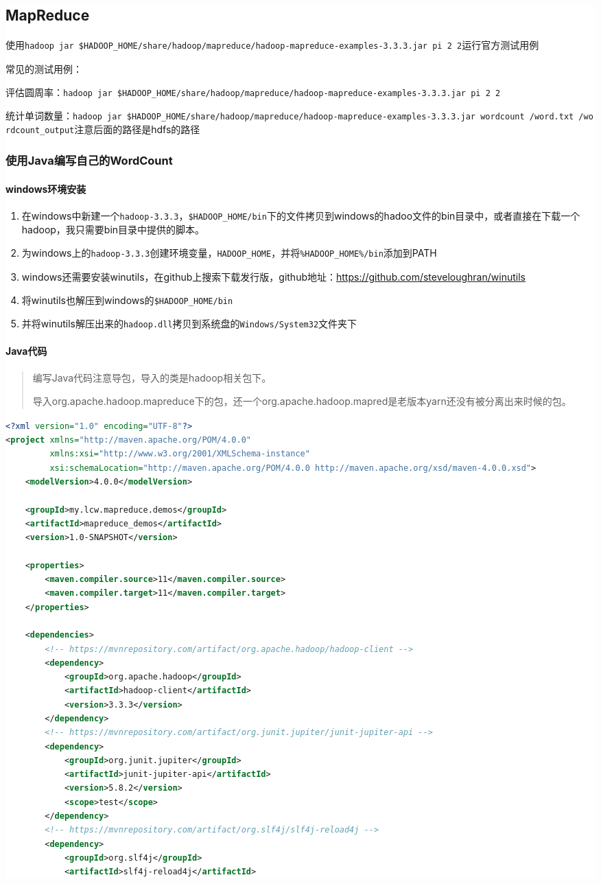 ## MapReduce

使用`hadoop jar $HADOOP_HOME/share/hadoop/mapreduce/hadoop-mapreduce-examples-3.3.3.jar pi 2 2`运行官方测试用例

常见的测试用例：

评估圆周率：`hadoop jar $HADOOP_HOME/share/hadoop/mapreduce/hadoop-mapreduce-examples-3.3.3.jar pi 2 2`

统计单词数量：`hadoop jar $HADOOP_HOME/share/hadoop/mapreduce/hadoop-mapreduce-examples-3.3.3.jar wordcount /word.txt /wordcount_output`注意后面的路径是hdfs的路径

### 使用Java编写自己的WordCount

#### windows环境安装

1. 在windows中新建一个`hadoop-3.3.3`，`$HADOOP_HOME/bin`下的文件拷贝到windows的hadoo文件的bin目录中，或者直接在下载一个hadoop，我只需要bin目录中提供的脚本。

2. 为windows上的`hadoop-3.3.3`创建环境变量，`HADOOP_HOME`，并将`%HADOOP_HOME%/bin`添加到PATH

3. windows还需要安装winutils，在github上搜索下载发行版，github地址：https://github.com/steveloughran/winutils

4. 将winutils也解压到windows的`$HADOOP_HOME/bin`
5. 并将winutils解压出来的`hadoop.dll`拷贝到系统盘的`Windows/System32`文件夹下

#### Java代码

> 编写Java代码注意导包，导入的类是hadoop相关包下。
>
> 导入org.apache.hadoop.mapreduce下的包，还一个org.apache.hadoop.mapred是老版本yarn还没有被分离出来时候的包。

```xml
<?xml version="1.0" encoding="UTF-8"?>
<project xmlns="http://maven.apache.org/POM/4.0.0"
         xmlns:xsi="http://www.w3.org/2001/XMLSchema-instance"
         xsi:schemaLocation="http://maven.apache.org/POM/4.0.0 http://maven.apache.org/xsd/maven-4.0.0.xsd">
    <modelVersion>4.0.0</modelVersion>

    <groupId>my.lcw.mapreduce.demos</groupId>
    <artifactId>mapreduce_demos</artifactId>
    <version>1.0-SNAPSHOT</version>

    <properties>
        <maven.compiler.source>11</maven.compiler.source>
        <maven.compiler.target>11</maven.compiler.target>
    </properties>

    <dependencies>
        <!-- https://mvnrepository.com/artifact/org.apache.hadoop/hadoop-client -->
        <dependency>
            <groupId>org.apache.hadoop</groupId>
            <artifactId>hadoop-client</artifactId>
            <version>3.3.3</version>
        </dependency>
        <!-- https://mvnrepository.com/artifact/org.junit.jupiter/junit-jupiter-api -->
        <dependency>
            <groupId>org.junit.jupiter</groupId>
            <artifactId>junit-jupiter-api</artifactId>
            <version>5.8.2</version>
            <scope>test</scope>
        </dependency>
        <!-- https://mvnrepository.com/artifact/org.slf4j/slf4j-reload4j -->
        <dependency>
            <groupId>org.slf4j</groupId>
            <artifactId>slf4j-reload4j</artifactId>
```